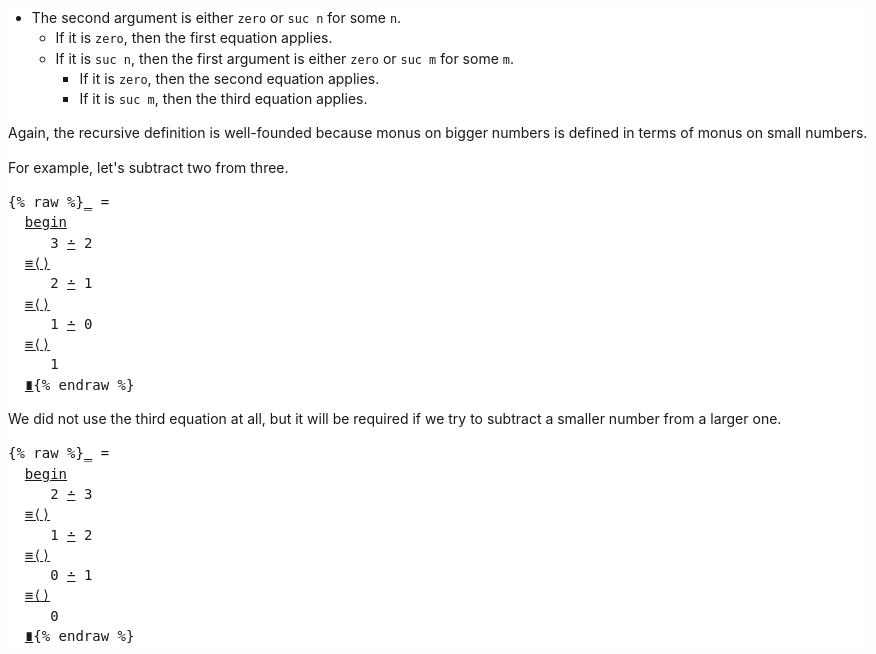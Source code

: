   * The second argument is either `zero` or `suc n` for some `n`.
    + If it is `zero`, then the first equation applies.
    + If it is `suc n`, then the first argument is either `zero`
      or `suc m` for some `m`.
      - If it is `zero`, then the second equation applies.
      - If it is `suc m`, then the third equation applies.

Again, the recursive definition is well-founded because
monus on bigger numbers is defined in terms of monus on
small numbers.

For example, let's subtract two from three.
<pre class="Agda">{% raw %}<a id="18533" href="{% endraw %}{{ site.baseurl }}{% link out/Naturals.md %}{% raw %}#18533" class="Function">_</a> <a id="18535" class="Symbol">=</a>
  <a id="18539" href="https://agda.github.io/agda-stdlib/Relation.Binary.PropositionalEquality.html#3868" class="Function Operator">begin</a>
     <a id="18550" class="Number">3</a> <a id="18552" href="{% endraw %}{{ site.baseurl }}{% link out/Naturals.md %}{% raw %}#17836" class="Function Operator">∸</a> <a id="18554" class="Number">2</a>
  <a id="18558" href="https://agda.github.io/agda-stdlib/Relation.Binary.PropositionalEquality.html#3926" class="Function Operator">≡⟨⟩</a>
     <a id="18567" class="Number">2</a> <a id="18569" href="{% endraw %}{{ site.baseurl }}{% link out/Naturals.md %}{% raw %}#17836" class="Function Operator">∸</a> <a id="18571" class="Number">1</a>
  <a id="18575" href="https://agda.github.io/agda-stdlib/Relation.Binary.PropositionalEquality.html#3926" class="Function Operator">≡⟨⟩</a>
     <a id="18584" class="Number">1</a> <a id="18586" href="{% endraw %}{{ site.baseurl }}{% link out/Naturals.md %}{% raw %}#17836" class="Function Operator">∸</a> <a id="18588" class="Number">0</a>
  <a id="18592" href="https://agda.github.io/agda-stdlib/Relation.Binary.PropositionalEquality.html#3926" class="Function Operator">≡⟨⟩</a>
     <a id="18601" class="Number">1</a>
  <a id="18605" href="https://agda.github.io/agda-stdlib/Relation.Binary.PropositionalEquality.html#4166" class="Function Operator">∎</a>{% endraw %}</pre>
We did not use the third equation at all, but it will be required
if we try to subtract a smaller number from a larger one.
<pre class="Agda">{% raw %}<a id="18755" href="{% endraw %}{{ site.baseurl }}{% link out/Naturals.md %}{% raw %}#18755" class="Function">_</a> <a id="18757" class="Symbol">=</a>
  <a id="18761" href="https://agda.github.io/agda-stdlib/Relation.Binary.PropositionalEquality.html#3868" class="Function Operator">begin</a>
     <a id="18772" class="Number">2</a> <a id="18774" href="{% endraw %}{{ site.baseurl }}{% link out/Naturals.md %}{% raw %}#17836" class="Function Operator">∸</a> <a id="18776" class="Number">3</a>
  <a id="18780" href="https://agda.github.io/agda-stdlib/Relation.Binary.PropositionalEquality.html#3926" class="Function Operator">≡⟨⟩</a>
     <a id="18789" class="Number">1</a> <a id="18791" href="{% endraw %}{{ site.baseurl }}{% link out/Naturals.md %}{% raw %}#17836" class="Function Operator">∸</a> <a id="18793" class="Number">2</a>
  <a id="18797" href="https://agda.github.io/agda-stdlib/Relation.Binary.PropositionalEquality.html#3926" class="Function Operator">≡⟨⟩</a>
     <a id="18806" class="Number">0</a> <a id="18808" href="{% endraw %}{{ site.baseurl }}{% link out/Naturals.md %}{% raw %}#17836" class="Function Operator">∸</a> <a id="18810" class="Number">1</a>
  <a id="18814" href="https://agda.github.io/agda-stdlib/Relation.Binary.PropositionalEquality.html#3926" class="Function Operator">≡⟨⟩</a>
     <a id="18823" class="Number">0</a>
  <a id="18827" href="https://agda.github.io/agda-stdlib/Relation.Binary.PropositionalEquality.html#4166" class="Function Operator">∎</a>{% endraw %}</pre>
